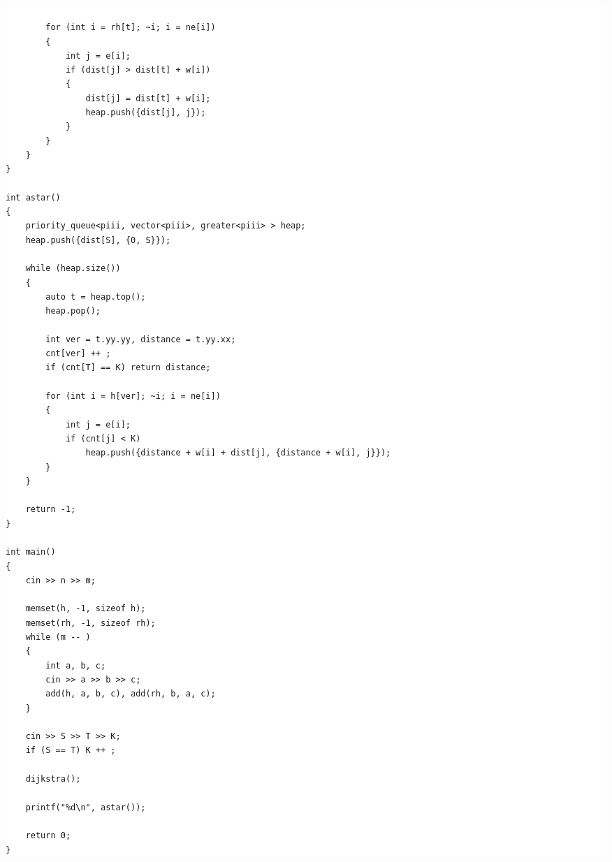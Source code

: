   ```
  
          for (int i = rh[t]; ~i; i = ne[i])
          {
              int j = e[i];
              if (dist[j] > dist[t] + w[i])
              {
                  dist[j] = dist[t] + w[i];
                  heap.push({dist[j], j});
              }
          }
      }
  }
  
  int astar()
  {
      priority_queue<piii, vector<piii>, greater<piii> > heap;
      heap.push({dist[S], {0, S}});
  
      while (heap.size())
      {
          auto t = heap.top();
          heap.pop();
  
          int ver = t.yy.yy, distance = t.yy.xx;
          cnt[ver] ++ ;
          if (cnt[T] == K) return distance;
  
          for (int i = h[ver]; ~i; i = ne[i])
          {
              int j = e[i];
              if (cnt[j] < K) 
                  heap.push({distance + w[i] + dist[j], {distance + w[i], j}});
          }
      }
  
      return -1;
  }
  
  int main()
  {
      cin >> n >> m;
  
      memset(h, -1, sizeof h);
      memset(rh, -1, sizeof rh);
      while (m -- )
      {
          int a, b, c;
          cin >> a >> b >> c;
          add(h, a, b, c), add(rh, b, a, c);
      }
  
      cin >> S >> T >> K;
      if (S == T) K ++ ;
  
      dijkstra();
  
      printf("%d\n", astar());
  
      return 0;
  }
  ```
